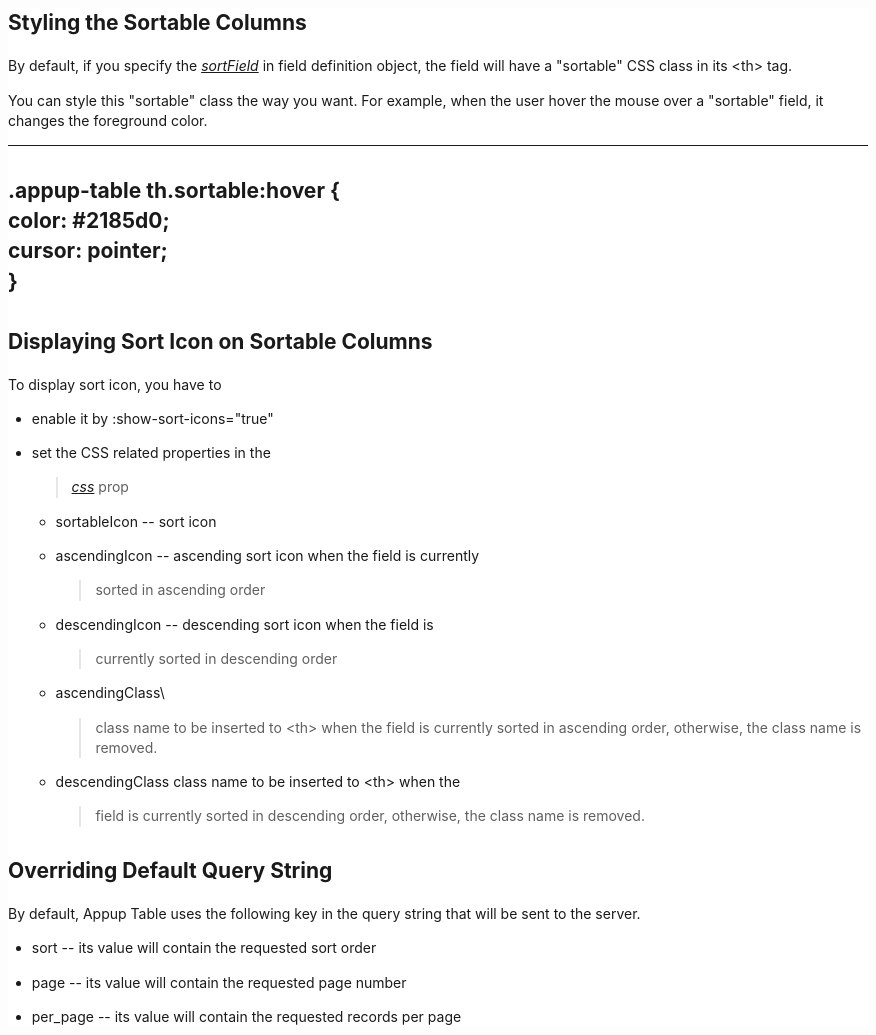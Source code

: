 **Styling the Sortable Columns**
--------------------------------

By default, if you specify the
[*sortField*](https://www.vuetable.com/guide/fields-definition.html#sortfield)
in field definition object, the field will have a "sortable" CSS class
in its &lt;th&gt; tag.

You can style this "sortable" class the way you want. For example, when
the user hover the mouse over a "sortable" field, it changes the
foreground color.

  -----------------------------------
  .appup-table th.sortable:hover {\
  color: \#2185d0;\
  cursor: pointer;\
  }
  -----------------------------------

**Displaying Sort Icon on Sortable Columns**
--------------------------------------------

To display sort icon, you have to

-   enable it by :show-sort-icons="true"

-   set the CSS related properties in the
    > [*css*](https://www.vuetable.com/api/vuetable/properties.html#css)
    > prop

    -   sortableIcon -- sort icon

    -   ascendingIcon -- ascending sort icon when the field is currently
        > sorted in ascending order

    -   descendingIcon -- descending sort icon when the field is
        > currently sorted in descending order

    -   ascendingClass\
        > class name to be inserted to &lt;th&gt; when the field is
        > currently sorted in ascending order, otherwise, the class name
        > is removed.

    -   descendingClass class name to be inserted to &lt;th&gt; when the
        > field is currently sorted in descending order, otherwise, the
        > class name is removed.

**Overriding Default Query String**
-----------------------------------

By default, Appup Table uses the following key in the query string that
will be sent to the server.

-   sort -- its value will contain the requested sort order

-   page -- its value will contain the requested page number

-   per\_page -- its value will contain the requested records per page
